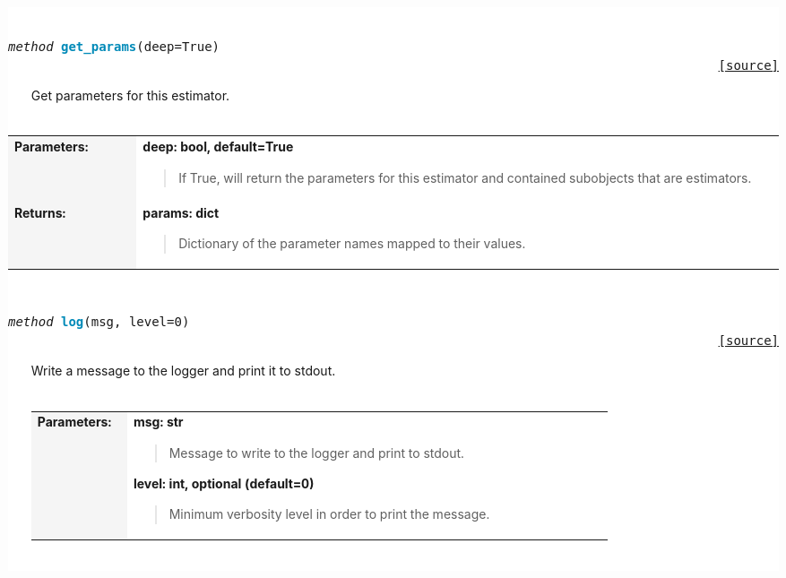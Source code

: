 <br />

<a name="balancer-get-params"></a>
<pre><em>method</em> <strong style="color:#008AB8">get_params</strong>(deep=True) 
<div align="right"><a href="https://github.com/scikit-learn/scikit-learn/blob/0fb307bf3/sklearn/base.py#L189">[source]</a></div></pre>
<div style="padding-left:3%">
Get parameters for this estimator.
<br><br>
</div>
<table>
<tr>
<td width="15%" style="vertical-align:top; background:#F5F5F5;"><strong>Parameters:</strong></td>
<td width="75%" style="background:white;">
<strong>deep: bool, default=True</strong>
<blockquote>
If True, will return the parameters for this estimator and contained subobjects that are estimators.
</blockquote>
</tr>
<tr>
<td width="15%" style="vertical-align:top; background:#F5F5F5;"><strong>Returns:</strong></td>
<td width="75%" style="background:white;">
<strong>params: dict</strong>
<blockquote>
Dictionary of the parameter names mapped to their values.
</blockquote>
</tr>
</table>
<br />


<a name="balancer-log"></a>
<pre><em>method</em> <strong style="color:#008AB8">log</strong>(msg, level=0)
<div align="right"><a href="https://github.com/tvdboom/ATOM/blob/master/atom/basetransformer.py#L194">[source]</a></div></pre>
<div style="padding-left:3%">
Write a message to the logger and print it to stdout.
<br /><br />
<table>
<tr>
<td width="15%" style="vertical-align:top; background:#F5F5F5;"><strong>Parameters:</strong></td>
<td width="75%" style="background:white;">
<strong>msg: str</strong>
<blockquote>
Message to write to the logger and print to stdout.
</blockquote>
<strong>level: int, optional (default=0)</strong>
<blockquote>
Minimum verbosity level in order to print the message.
</blockquote>
</tr>
</table>
</div>
<br />
